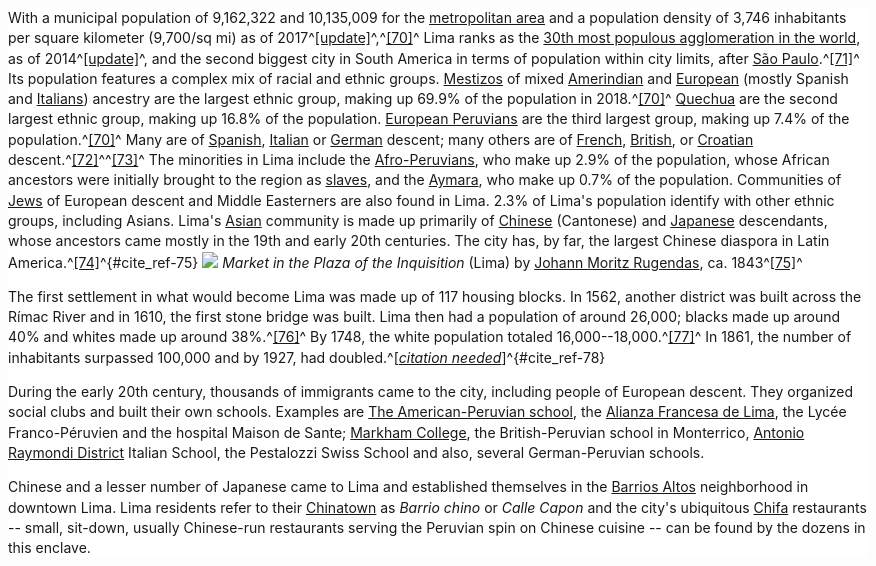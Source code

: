 With a municipal population of 9,162,322 and 10,135,009 for the [metropolitan area](/wiki/Lima_Metropolitan_Area "Lima Metropolitan Area") and a population density of 3,746 inhabitants per square kilometer (9,700/sq mi) as of 2017^[\[update\]](https://en.wikipedia.org/w/index.php?title=Lima&action=edit)^,^[\[70\]](#cite_note-citypopulation.de-71)^ Lima ranks as the [30th most populous agglomeration in the world](/wiki/World%27s_largest_cities "World's largest cities"), as of 2014^[\[update\]](https://en.wikipedia.org/w/index.php?title=Lima&action=edit)^, and the second biggest city in South America in terms of population within city limits, after [São Paulo](/wiki/S%C3%A3o_Paulo "São Paulo").^[\[71\]](#cite_note-72)^ Its population features a complex mix of racial and ethnic groups. [Mestizos](/wiki/Mestizo "Mestizo") of mixed [Amerindian](/wiki/Indigenous_peoples_of_the_Americas "Indigenous peoples of the Americas") and [European](/wiki/European_Peruvian "European Peruvian") (mostly Spanish and [Italians](/wiki/Italy "Italy")) ancestry are the largest ethnic group, making up 69.9% of the population in 2018.^[\[70\]](#cite_note-citypopulation.de-71)^ [Quechua](/wiki/Quechua_people "Quechua people") are the second largest ethnic group, making up 16.8% of the population. [European Peruvians](/wiki/European_Peruvian "European Peruvian") are the third largest group, making up 7.4% of the population.^[\[70\]](#cite_note-citypopulation.de-71)^ Many are of [Spanish](/wiki/Spanish_Peruvian "Spanish Peruvian"), [Italian](/wiki/Italian_Peruvian "Italian Peruvian") or [German](/wiki/German_Peruvian "German Peruvian") descent; many others are of [French](/wiki/French_Peruvian "French Peruvian"), [British](/wiki/British_Peruvian "British Peruvian"), or [Croatian](/wiki/Croatian_Peruvian "Croatian Peruvian") descent.^[\[72\]](#cite_note-73)^^[\[73\]](#cite_note-74)^ The minorities in Lima include the [Afro-Peruvians](/wiki/Afro-Peruvians "Afro-Peruvians"), who make up 2.9% of the population, whose African ancestors were initially brought to the region as [slaves](/wiki/Slavery "Slavery"), and the [Aymara](/wiki/Aymara_people "Aymara people"), who make up 0.7% of the population. Communities of [Jews](/wiki/History_of_the_Jews_in_Latin_America "History of the Jews in Latin America") of European descent and Middle Easterners are also found in Lima. 2.3% of Lima's population identify with other ethnic groups, including Asians. Lima's [Asian](/wiki/Asian_Peruvian "Asian Peruvian") community is made up primarily of [Chinese](/wiki/Chinese_Peruvian "Chinese Peruvian") (Cantonese) and [Japanese](/wiki/Japanese_Peruvian "Japanese Peruvian") descendants, whose ancestors came mostly in the 19th and early 20th centuries. The city has, by far, the largest Chinese diaspora in Latin America.^[\[74\]](#cite_note-75)^{#cite_ref-75}
[![](//upload.wikimedia.org/wikipedia/commons/thumb/b/bc/Mercado_en_la_Plaza_de_la_Inquisici%C3%B3n_1843_%28Lima%29_Rugendas.jpg/220px-Mercado_en_la_Plaza_de_la_Inquisici%C3%B3n_1843_%28Lima%29_Rugendas.jpg)](/wiki/File:Mercado_en_la_Plaza_de_la_Inquisici%C3%B3n_1843_(Lima)_Rugendas.jpg) *Market in the Plaza of the Inquisition* (Lima) by [Johann Moritz Rugendas](/wiki/Johann_Moritz_Rugendas "Johann Moritz Rugendas"), ca. 1843^[\[75\]](#cite_note-76)^

The first settlement in what would become Lima was made up of 117 housing blocks. In 1562, another district was built across the Rímac River and in 1610, the first stone bridge was built. Lima then had a population of around 26,000; blacks made up around 40% and whites made up around 38%.^[\[76\]](#cite_note-77)^ By 1748, the white population totaled 16,000--18,000.^[\[77\]](#cite_note-78)^ In 1861, the number of inhabitants surpassed 100,000 and by 1927, had doubled.^\[*[citation needed](/wiki/Wikipedia:Citation_needed "Wikipedia:Citation needed")*\]^{#cite_ref-78}

During the early 20th century, thousands of immigrants came to the city, including people of European descent. They organized social clubs and built their own schools. Examples are [The American-Peruvian school](/wiki/Colegio_Franklin_Delano_Roosevelt,_The_American_School_of_Lima "Colegio Franklin Delano Roosevelt, The American School of Lima"), the [Alianza Francesa de Lima](/wiki/Alliance_fran%C3%A7aise "Alliance française"), the Lycée Franco-Péruvien and the hospital Maison de Sante; [Markham College](/wiki/Markham_College "Markham College"), the British-Peruvian school in Monterrico, [Antonio Raymondi District](/wiki/Antonio_Raymondi_District "Antonio Raymondi District") Italian School, the Pestalozzi Swiss School and also, several German-Peruvian schools.

Chinese and a lesser number of Japanese came to Lima and established themselves in the [Barrios Altos](/wiki/Barrios_Altos "Barrios Altos") neighborhood in downtown Lima. Lima residents refer to their [Chinatown](/wiki/Chinatown,_Lima "Chinatown, Lima") as *Barrio chino* or *Calle Capon* and the city's ubiquitous [Chifa](/wiki/Chifa "Chifa") restaurants -- small, sit-down, usually Chinese-run restaurants serving the Peruvian spin on Chinese cuisine -- can be found by the dozens in this enclave.
